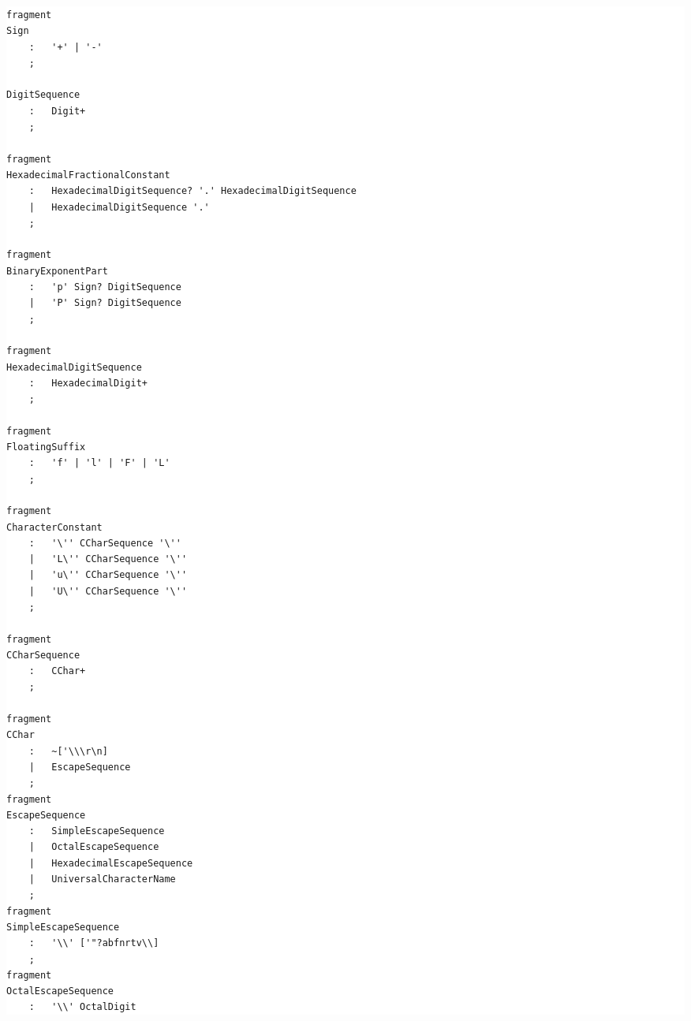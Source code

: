 ```
fragment
Sign
    :   '+' | '-'
    ;

DigitSequence
    :   Digit+
    ;

fragment
HexadecimalFractionalConstant
    :   HexadecimalDigitSequence? '.' HexadecimalDigitSequence
    |   HexadecimalDigitSequence '.'
    ;

fragment
BinaryExponentPart
    :   'p' Sign? DigitSequence
    |   'P' Sign? DigitSequence
    ;

fragment
HexadecimalDigitSequence
    :   HexadecimalDigit+
    ;

fragment
FloatingSuffix
    :   'f' | 'l' | 'F' | 'L'
    ;

fragment
CharacterConstant
    :   '\'' CCharSequence '\''
    |   'L\'' CCharSequence '\''
    |   'u\'' CCharSequence '\''
    |   'U\'' CCharSequence '\''
    ;

fragment
CCharSequence
    :   CChar+
    ;

fragment
CChar
    :   ~['\\\r\n]
    |   EscapeSequence
    ;
fragment
EscapeSequence
    :   SimpleEscapeSequence
    |   OctalEscapeSequence
    |   HexadecimalEscapeSequence
    |   UniversalCharacterName
    ;
fragment
SimpleEscapeSequence
    :   '\\' ['"?abfnrtv\\]
    ;
fragment
OctalEscapeSequence
    :   '\\' OctalDigit
```